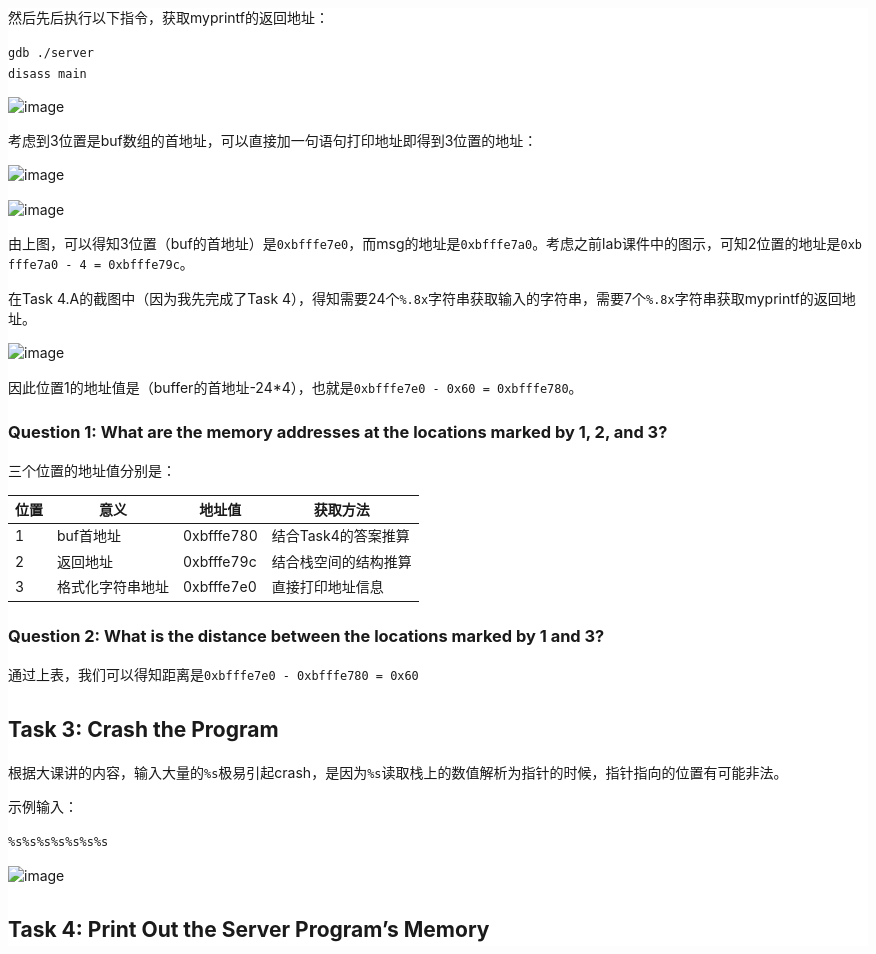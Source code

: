 然后先后执行以下指令，获取myprintf的返回地址：

```
gdb ./server
disass main
```

![image](https://user-images.githubusercontent.com/64548919/193272439-327a0002-c9c4-46d1-ad09-db6acd3e692b.png)

考虑到3位置是buf数组的首地址，可以直接加一句语句打印地址即得到3位置的地址：

![image](https://user-images.githubusercontent.com/64548919/193378967-df00d62c-086a-46b7-90bb-7ae4f4f61d97.png)

![image](https://user-images.githubusercontent.com/64548919/193379036-bfb6ce3a-3540-4cb1-a081-3a23890787d7.png)

由上图，可以得知3位置（buf的首地址）是`0xbfffe7e0`，而msg的地址是`0xbfffe7a0`。考虑之前lab课件中的图示，可知2位置的地址是`0xbfffe7a0 - 4 = 0xbfffe79c`。

在Task 4.A的截图中（因为我先完成了Task 4），得知需要24个`%.8x`字符串获取输入的字符串，需要7个`%.8x`字符串获取myprintf的返回地址。

![image](https://user-images.githubusercontent.com/64548919/193379484-b40adb22-46cd-46b8-a095-5af31cdbedc5.png)

因此位置1的地址值是（buffer的首地址-24\*4），也就是`0xbfffe7e0 - 0x60 = 0xbfffe780`。

### Question 1: What are the memory addresses at the locations marked by 1, 2, and 3?

三个位置的地址值分别是：

| 位置  | 意义             | 地址值     | 获取方法             |
|-------|------------------|------------|----------------------|
| 1     | buf首地址        | 0xbfffe780 | 结合Task4的答案推算  |
| 2     | 返回地址         | 0xbfffe79c | 结合栈空间的结构推算 |
| 3     | 格式化字符串地址 | 0xbfffe7e0 | 直接打印地址信息     |

### Question 2: What is the distance between the locations marked by 1 and 3?

通过上表，我们可以得知距离是`0xbfffe7e0 - 0xbfffe780 = 0x60`

## Task 3: Crash the Program

根据大课讲的内容，输入大量的`%s`极易引起crash，是因为`%s`读取栈上的数值解析为指针的时候，指针指向的位置有可能非法。

示例输入：
```
%s%s%s%s%s%s%s
```

![image](https://user-images.githubusercontent.com/64548919/193275009-6b0c6913-aa37-45ed-8769-ddb27c631ac7.png)

## Task 4: Print Out the Server Program’s Memory
